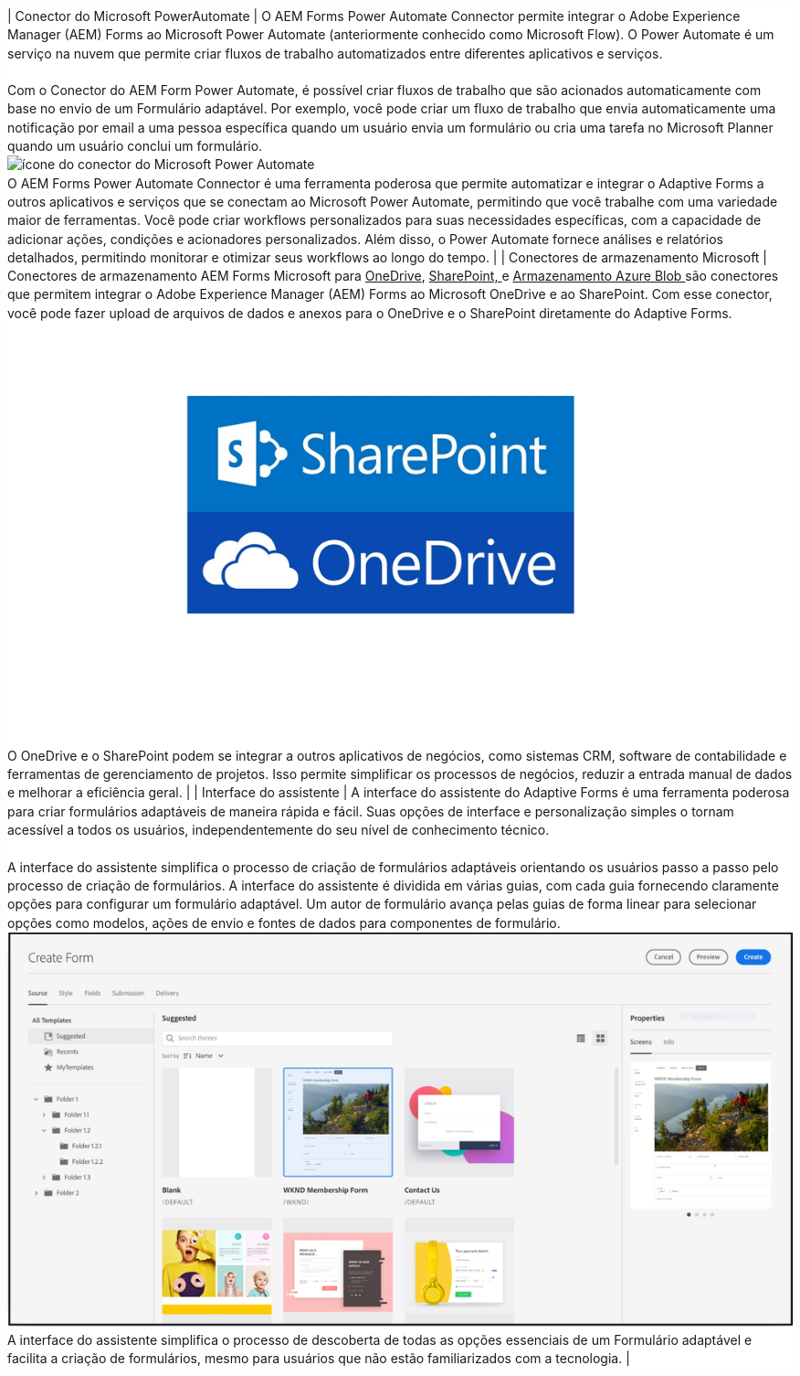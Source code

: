 | Conector do Microsoft PowerAutomate | O AEM Forms Power Automate Connector permite integrar o Adobe Experience Manager (AEM) Forms ao Microsoft Power Automate (anteriormente conhecido como Microsoft Flow). O Power Automate é um serviço na nuvem que permite criar fluxos de trabalho automatizados entre diferentes aplicativos e serviços.  <br/> <br/> Com o Conector do AEM Form Power Automate, é possível criar fluxos de trabalho que são acionados automaticamente com base no envio de um Formulário adaptável. Por exemplo, você pode criar um fluxo de trabalho que envia automaticamente uma notificação por email a uma pessoa específica quando um usuário envia um formulário ou cria uma tarefa no Microsoft Planner quando um usuário conclui um formulário.  <br/> ![ícone do conector do Microsoft Power Automate](https://powerusers.microsoft.com/t5/image/serverpage/image-id/182924i17C4BEA1C045D731/image-size/large/is-moderation-mode/true?v=1.0&amp;px=999) <br/> O AEM Forms Power Automate Connector é uma ferramenta poderosa que permite automatizar e integrar o Adaptive Forms a outros aplicativos e serviços que se conectam ao Microsoft Power Automate, permitindo que você trabalhe com uma variedade maior de ferramentas. Você pode criar workflows personalizados para suas necessidades específicas, com a capacidade de adicionar ações, condições e acionadores personalizados. Além disso, o Power Automate fornece análises e relatórios detalhados, permitindo monitorar e otimizar seus workflows ao longo do tempo. |
| Conectores de armazenamento Microsoft | Conectores de armazenamento AEM Forms Microsoft para <a href="https://experienceleague.adobe.com/docs/experience-manager-cloud-service/content/forms/adaptive-forms-authoring/authoring-adaptive-forms-foundation-components/configure-submit-actions-and-metadata-submission/configuring-submit-actions.html#submit-to-sharedrive">OneDrive</a>, <a href="https://experienceleague.adobe.com/docs/experience-manager-cloud-service/content/forms/adaptive-forms-authoring/authoring-adaptive-forms-foundation-components/configure-submit-actions-and-metadata-submission/configuring-submit-actions.html?#submit-to-sharedrive"> SharePoint, </a> e <a href="https://experienceleague.adobe.com/docs/experience-manager-cloud-service/content/forms/adaptive-forms-authoring/authoring-adaptive-forms-foundation-components/configure-submit-actions-and-metadata-submission/configuring-submit-actions.html?#submit-to-azure-blob-storage"> Armazenamento Azure Blob </a> são conectores que permitem integrar o Adobe Experience Manager (AEM) Forms ao Microsoft OneDrive e ao SharePoint. Com esse conector, você pode fazer upload de arquivos de dados e anexos para o OneDrive e o SharePoint diretamente do Adaptive Forms. <br/> ![ícone do microsoft onedrive e do sharepoint](/help/forms/assets/onedrive-and-sharepoint.jpg) <br/>O OneDrive e o SharePoint podem se integrar a outros aplicativos de negócios, como sistemas CRM, software de contabilidade e ferramentas de gerenciamento de projetos. Isso permite simplificar os processos de negócios, reduzir a entrada manual de dados e melhorar a eficiência geral. |
| Interface do assistente | A interface do assistente do Adaptive Forms é uma ferramenta poderosa para criar formulários adaptáveis de maneira rápida e fácil. Suas opções de interface e personalização simples o tornam acessível a todos os usuários, independentemente do seu nível de conhecimento técnico. <br/> <br/> A interface do assistente simplifica o processo de criação de formulários adaptáveis orientando os usuários passo a passo pelo processo de criação de formulários. A interface do assistente é dividida em várias guias, com cada guia fornecendo claramente opções para configurar um formulário adaptável. Um autor de formulário avança pelas guias de forma linear para selecionar opções como modelos, ações de envio e fontes de dados para componentes de formulário. <br/> ![imagem do assistente de criação de formulário](/help/release-notes/assets/wizard.png) <br/>A interface do assistente simplifica o processo de descoberta de todas as opções essenciais de um Formulário adaptável e facilita a criação de formulários, mesmo para usuários que não estão familiarizados com a tecnologia. |